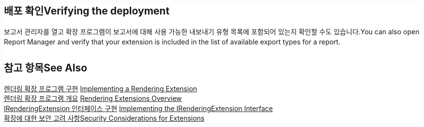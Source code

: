 ## <a name="verifying-the-deployment"></a><span data-ttu-id="472b6-149">배포 확인</span><span class="sxs-lookup"><span data-stu-id="472b6-149">Verifying the deployment</span></span>  
 <span data-ttu-id="472b6-150">보고서 관리자를 열고 확장 프로그램이 보고서에 대해 사용 가능한 내보내기 유형 목록에 포함되어 있는지 확인할 수도 있습니다.</span><span class="sxs-lookup"><span data-stu-id="472b6-150">You can also open Report Manager and verify that your extension is included in the list of available export types for a report.</span></span>  
  
## <a name="see-also"></a><span data-ttu-id="472b6-151">참고 항목</span><span class="sxs-lookup"><span data-stu-id="472b6-151">See Also</span></span>  
 <span data-ttu-id="472b6-152">[렌더링 확장 프로그램 구현](implementing-a-rendering-extension.md) </span><span class="sxs-lookup"><span data-stu-id="472b6-152">[Implementing a Rendering Extension](implementing-a-rendering-extension.md) </span></span>  
 <span data-ttu-id="472b6-153">[렌더링 확장 프로그램 개요](rendering-extensions-overview.md) </span><span class="sxs-lookup"><span data-stu-id="472b6-153">[Rendering Extensions Overview](rendering-extensions-overview.md) </span></span>  
 <span data-ttu-id="472b6-154">[IRenderingExtension 인터페이스 구현](implementing-the-irenderingextension-interface.md) </span><span class="sxs-lookup"><span data-stu-id="472b6-154">[Implementing the IRenderingExtension Interface](implementing-the-irenderingextension-interface.md) </span></span>  
 [<span data-ttu-id="472b6-155">확장에 대한 보안 고려 사항</span><span class="sxs-lookup"><span data-stu-id="472b6-155">Security Considerations for Extensions</span></span>](../security-considerations-for-extensions.md)  
  
  
